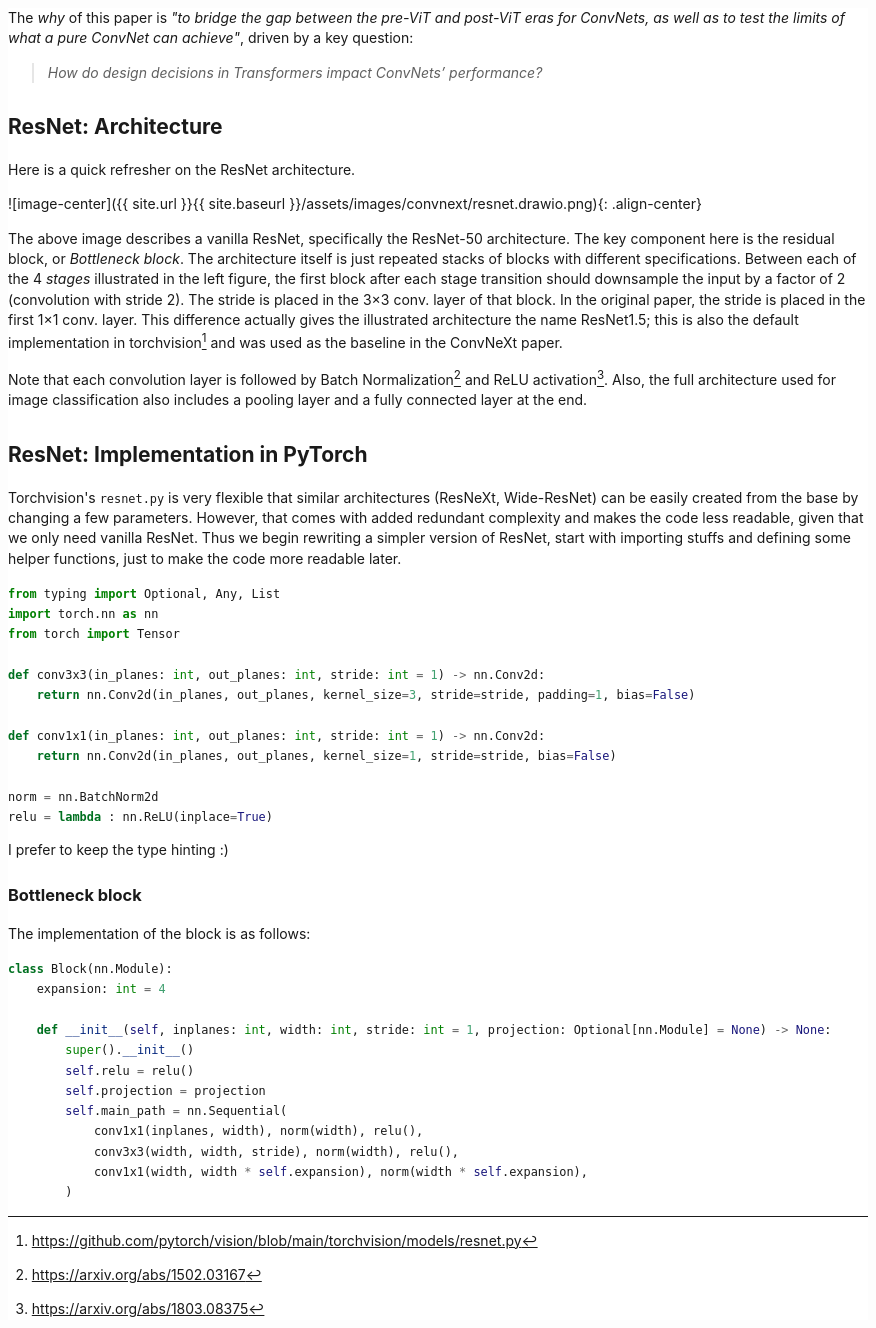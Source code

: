 [^1]: <https://proceedings.neurips.cc/paper/2012/file/c399862d3b9d6b76c8436e924a68c45b-Paper.pdf>
[^2]: <https://arxiv.org/abs/1512.03385>
[^3]: <https://arxiv.org/abs/1706.03762>
[^4]: <https://arxiv.org/abs/2010.11929v2>
[^5]: <https://arxiv.org/abs/2103.14030>

The *why* of this paper is *"to bridge the gap between the pre-ViT and post-ViT eras for ConvNets, as well as to test the limits of what a pure ConvNet can achieve"*, driven by a key question:
> *How do design decisions in Transformers impact ConvNets’ performance?*

## ResNet: Architecture

Here is a quick refresher on the ResNet architecture.

![image-center]({{ site.url }}{{ site.baseurl }}/assets/images/convnext/resnet.drawio.png){: .align-center}

The above image describes a vanilla ResNet, specifically the ResNet-50 architecture. The key component here is the residual block, or *Bottleneck block*. The architecture itself is just repeated stacks of blocks with different specifications. Between each of the 4 *stages* illustrated in the left figure, the first block after each stage transition should downsample the input by a factor of 2 (convolution with stride 2). The stride is placed in the 3×3 conv. layer of that block. In the original paper, the stride is placed in the first 1×1 conv. layer. This difference actually gives the illustrated architecture the name ResNet1.5; this is also the default implementation in torchvision[^6] and was used as the baseline in the ConvNeXt paper.

Note that each convolution layer is followed by Batch Normalization[^7] and ReLU activation[^8]. Also, the full architecture used for image classification also includes a pooling layer and a fully connected layer at the end.

[^6]: <https://github.com/pytorch/vision/blob/main/torchvision/models/resnet.py>
[^7]: <https://arxiv.org/abs/1502.03167>
[^8]: <https://arxiv.org/abs/1803.08375>

## ResNet: Implementation in PyTorch
Torchvision's `resnet.py` is very flexible that similar architectures (ResNeXt, Wide-ResNet) can be easily created from the base by changing a few parameters. However, that comes with added redundant complexity and makes the code less readable, given that we only need vanilla ResNet. Thus we begin rewriting a simpler version of ResNet, start with importing stuffs and defining some helper functions, just to make the code more readable later.

```python
from typing import Optional, Any, List
import torch.nn as nn
from torch import Tensor

def conv3x3(in_planes: int, out_planes: int, stride: int = 1) -> nn.Conv2d:
    return nn.Conv2d(in_planes, out_planes, kernel_size=3, stride=stride, padding=1, bias=False)

def conv1x1(in_planes: int, out_planes: int, stride: int = 1) -> nn.Conv2d:
    return nn.Conv2d(in_planes, out_planes, kernel_size=1, stride=stride, bias=False)

norm = nn.BatchNorm2d
relu = lambda : nn.ReLU(inplace=True)
```

I prefer to keep the type hinting :)

### Bottleneck block

The implementation of the block is as follows:
```python
class Block(nn.Module):
    expansion: int = 4

    def __init__(self, inplanes: int, width: int, stride: int = 1, projection: Optional[nn.Module] = None) -> None:
        super().__init__()
        self.relu = relu()
        self.projection = projection
        self.main_path = nn.Sequential(
            conv1x1(inplanes, width), norm(width), relu(),
            conv3x3(width, width, stride), norm(width), relu(),
            conv1x1(width, width * self.expansion), norm(width * self.expansion),
        )
```

[^9]: <https://arxiv.org/abs/1502.01852>
[^10]: <https://arxiv.org/abs/1711.05101>
[^11]: <https://arxiv.org/abs/1805.09501>
[^12]: <https://arxiv.org/abs/1909.13719>
[^13]: <https://arxiv.org/abs/1710.09412>
[^14]: <https://arxiv.org/abs/1905.04899>
[^15]: <https://arxiv.org/abs/1603.09382>